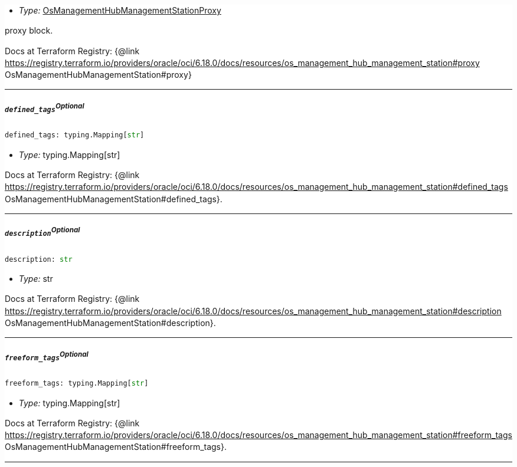 - *Type:* <a href="#rhizo-co-terraform-provider-oci.osManagementHubManagementStation.OsManagementHubManagementStationProxy">OsManagementHubManagementStationProxy</a>

proxy block.

Docs at Terraform Registry: {@link https://registry.terraform.io/providers/oracle/oci/6.18.0/docs/resources/os_management_hub_management_station#proxy OsManagementHubManagementStation#proxy}

---

##### `defined_tags`<sup>Optional</sup> <a name="defined_tags" id="rhizo-co-terraform-provider-oci.osManagementHubManagementStation.OsManagementHubManagementStationConfig.property.definedTags"></a>

```python
defined_tags: typing.Mapping[str]
```

- *Type:* typing.Mapping[str]

Docs at Terraform Registry: {@link https://registry.terraform.io/providers/oracle/oci/6.18.0/docs/resources/os_management_hub_management_station#defined_tags OsManagementHubManagementStation#defined_tags}.

---

##### `description`<sup>Optional</sup> <a name="description" id="rhizo-co-terraform-provider-oci.osManagementHubManagementStation.OsManagementHubManagementStationConfig.property.description"></a>

```python
description: str
```

- *Type:* str

Docs at Terraform Registry: {@link https://registry.terraform.io/providers/oracle/oci/6.18.0/docs/resources/os_management_hub_management_station#description OsManagementHubManagementStation#description}.

---

##### `freeform_tags`<sup>Optional</sup> <a name="freeform_tags" id="rhizo-co-terraform-provider-oci.osManagementHubManagementStation.OsManagementHubManagementStationConfig.property.freeformTags"></a>

```python
freeform_tags: typing.Mapping[str]
```

- *Type:* typing.Mapping[str]

Docs at Terraform Registry: {@link https://registry.terraform.io/providers/oracle/oci/6.18.0/docs/resources/os_management_hub_management_station#freeform_tags OsManagementHubManagementStation#freeform_tags}.

---
